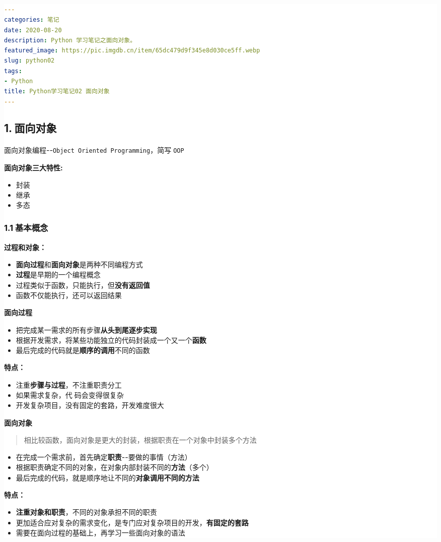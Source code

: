 ```yaml
---
categories: 笔记
date: 2020-08-20
description: Python 学习笔记之面向对象。
featured_image: https://pic.imgdb.cn/item/65dc479d9f345e8d030ce5ff.webp
slug: python02
tags:
- Python
title: Python学习笔记02 面向对象
---
```


## 1. 面向对象

面向对象编程--`Object Oriented Programming`，简写 `OOP`

**面向对象三大特性:**

- 封装
- 继承
- 多态

### 1.1 基本概念

**过程和对象：**

-  **面向过程**和**面向对象**是两种不同编程方式
- **过程**是早期的一个编程概念
- 过程类似于函数，只能执行，但**没有返回值**
- 函数不仅能执行，还可以返回结果

**面向过程**

- 把完成某一需求的所有步骤**从头到尾逐步实现**
- 根据开发需求，将某些功能独立的代码封装成一个又一个**函数**
- 最后完成的代码就是**顺序的调用**不同的函数

**特点：**

- 注重**步骤与过程**，不注重职责分工
- 如果需求复杂，代 码会变得很复杂
- 开发复杂项目，没有固定的套路，开发难度很大

**面向对象**

> 相比较函数，面向对象是更大的封装，根据职责在一个对象中封装多个方法

- 在完成一个需求前，首先确定**职责**--要做的事情（方法）
- 根据职责确定不同的对象，在对象内部封装不同的**方法**（多个）
- 最后完成的代码，就是顺序地让不同的**对象调用不同的方法**

**特点：**

- **注重对象和职责**，不同的对象承担不同的职责
- 更加适合应对复杂的需求变化，是专门应对复杂项目的开发，**有固定的套路**
- 需要在面向过程的基础上，再学习一些面向对象的语法
